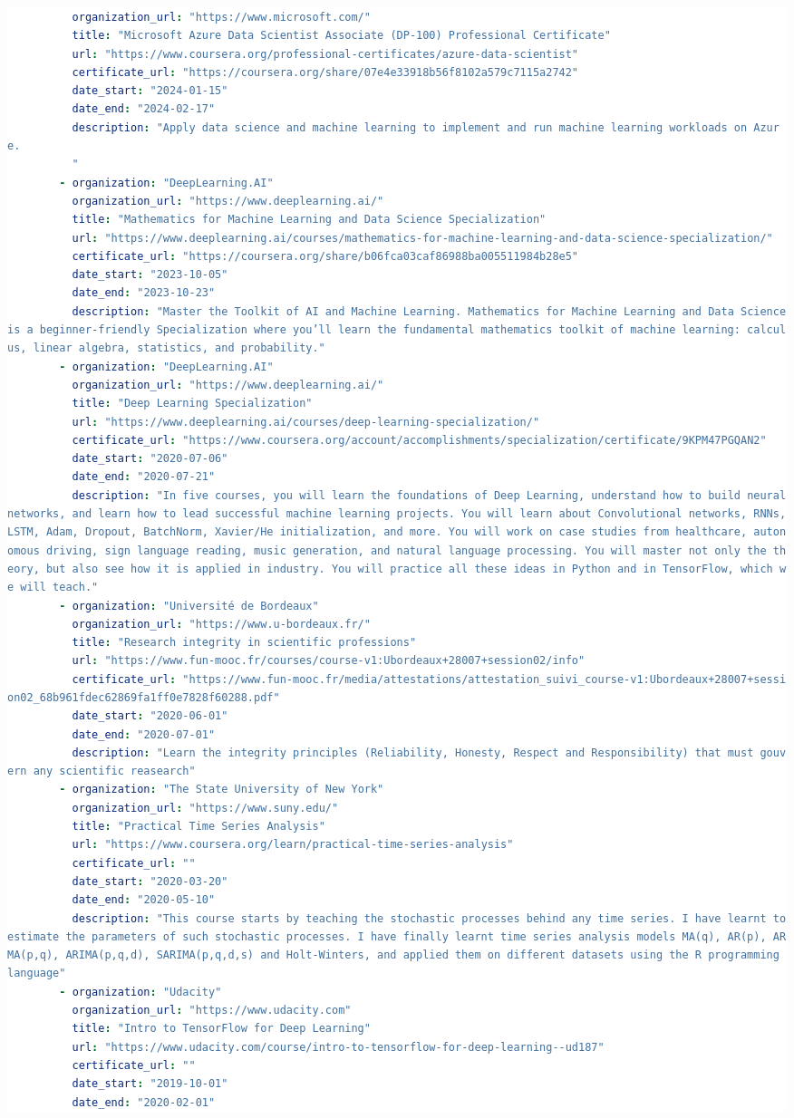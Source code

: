 ```yaml
          organization_url: "https://www.microsoft.com/"
          title: "Microsoft Azure Data Scientist Associate (DP-100) Professional Certificate"
          url: "https://www.coursera.org/professional-certificates/azure-data-scientist"
          certificate_url: "https://coursera.org/share/07e4e33918b56f8102a579c7115a2742"
          date_start: "2024-01-15"
          date_end: "2024-02-17"
          description: "Apply data science and machine learning to implement and run machine learning workloads on Azure.
          "
        - organization: "DeepLearning.AI"
          organization_url: "https://www.deeplearning.ai/"
          title: "Mathematics for Machine Learning and Data Science Specialization"
          url: "https://www.deeplearning.ai/courses/mathematics-for-machine-learning-and-data-science-specialization/"
          certificate_url: "https://coursera.org/share/b06fca03caf86988ba005511984b28e5"
          date_start: "2023-10-05"
          date_end: "2023-10-23"
          description: "Master the Toolkit of AI and Machine Learning. Mathematics for Machine Learning and Data Science is a beginner-friendly Specialization where you’ll learn the fundamental mathematics toolkit of machine learning: calculus, linear algebra, statistics, and probability."
        - organization: "DeepLearning.AI"
          organization_url: "https://www.deeplearning.ai/"
          title: "Deep Learning Specialization"
          url: "https://www.deeplearning.ai/courses/deep-learning-specialization/"
          certificate_url: "https://www.coursera.org/account/accomplishments/specialization/certificate/9KPM47PGQAN2"
          date_start: "2020-07-06"
          date_end: "2020-07-21"
          description: "In five courses, you will learn the foundations of Deep Learning, understand how to build neural networks, and learn how to lead successful machine learning projects. You will learn about Convolutional networks, RNNs, LSTM, Adam, Dropout, BatchNorm, Xavier/He initialization, and more. You will work on case studies from healthcare, autonomous driving, sign language reading, music generation, and natural language processing. You will master not only the theory, but also see how it is applied in industry. You will practice all these ideas in Python and in TensorFlow, which we will teach."
        - organization: "Université de Bordeaux"
          organization_url: "https://www.u-bordeaux.fr/"
          title: "Research integrity in scientific professions"
          url: "https://www.fun-mooc.fr/courses/course-v1:Ubordeaux+28007+session02/info"
          certificate_url: "https://www.fun-mooc.fr/media/attestations/attestation_suivi_course-v1:Ubordeaux+28007+session02_68b961fdec62869fa1ff0e7828f60288.pdf"
          date_start: "2020-06-01"
          date_end: "2020-07-01"
          description: "Learn the integrity principles (Reliability, Honesty, Respect and Responsibility) that must gouvern any scientific reasearch"
        - organization: "The State University of New York"
          organization_url: "https://www.suny.edu/"
          title: "Practical Time Series Analysis"
          url: "https://www.coursera.org/learn/practical-time-series-analysis"
          certificate_url: ""
          date_start: "2020-03-20"
          date_end: "2020-05-10"
          description: "This course starts by teaching the stochastic processes behind any time series. I have learnt to estimate the parameters of such stochastic processes. I have finally learnt time series analysis models MA(q), AR(p), ARMA(p,q), ARIMA(p,q,d), SARIMA(p,q,d,s) and Holt-Winters, and applied them on different datasets using the R programming language"
        - organization: "Udacity"
          organization_url: "https://www.udacity.com"
          title: "Intro to TensorFlow for Deep Learning"
          url: "https://www.udacity.com/course/intro-to-tensorflow-for-deep-learning--ud187"
          certificate_url: ""
          date_start: "2019-10-01"
          date_end: "2020-02-01"
```